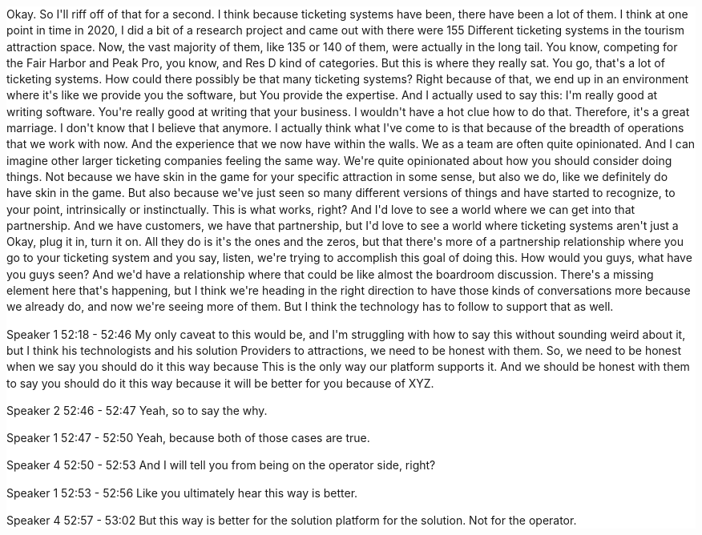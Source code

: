 Okay. So I'll riff off of that for a second. I think because ticketing systems have been, there have been a lot of them. I think at one point in time in 2020, I did a bit of a research project and came out with there were 155 Different ticketing systems in the tourism attraction space. Now, the vast majority of them, like 135 or 140 of them, were actually in the long tail. You know, competing for the Fair Harbor and Peak Pro, you know, and Res D kind of categories. But this is where they really sat. You go, that's a lot of ticketing systems. How could there possibly be that many ticketing systems? Right because of that, we end up in an environment where it's like we provide you the software, but You provide the expertise. And I actually used to say this: I'm really good at writing software. You're really good at writing that your business. I wouldn't have a hot clue how to do that. Therefore, it's a great marriage. I don't know that I believe that anymore. I actually think what I've come to is that because of the breadth of operations that we work with now. And the experience that we now have within the walls. We as a team are often quite opinionated. And I can imagine other larger ticketing companies feeling the same way. We're quite opinionated about how you should consider doing things. Not because we have skin in the game for your specific attraction in some sense, but also we do, like we definitely do have skin in the game. But also because we've just seen so many different versions of things and have started to recognize, to your point, intrinsically or instinctually. This is what works, right? And I'd love to see a world where we can get into that partnership. And we have customers, we have that partnership, but I'd love to see a world where ticketing systems aren't just a Okay, plug it in, turn it on. All they do is it's the ones and the zeros, but that there's more of a partnership relationship where you go to your ticketing system and you say, listen, we're trying to accomplish this goal of doing this. How would you guys, what have you guys seen? And we'd have a relationship where that could be like almost the boardroom discussion. There's a missing element here that's happening, but I think we're heading in the right direction to have those kinds of conversations more because we already do, and now we're seeing more of them. But I think the technology has to follow to support that as well. 

Speaker 1
52:18 - 52:46
My only caveat to this would be, and I'm struggling with how to say this without sounding weird about it, but I think his technologists and his solution Providers to attractions, we need to be honest with them. So, we need to be honest when we say you should do it this way because This is the only way our platform supports it. And we should be honest with them to say you should do it this way because it will be better for you because of XYZ. 

Speaker 2
52:46 - 52:47
Yeah, so to say the why. 

Speaker 1
52:47 - 52:50
Yeah, because both of those cases are true. 

Speaker 4
52:50 - 52:53
And I will tell you from being on the operator side, right? 

Speaker 1
52:53 - 52:56
Like you ultimately hear this way is better. 

Speaker 4
52:57 - 53:02
But this way is better for the solution platform for the solution. Not for the operator. 
